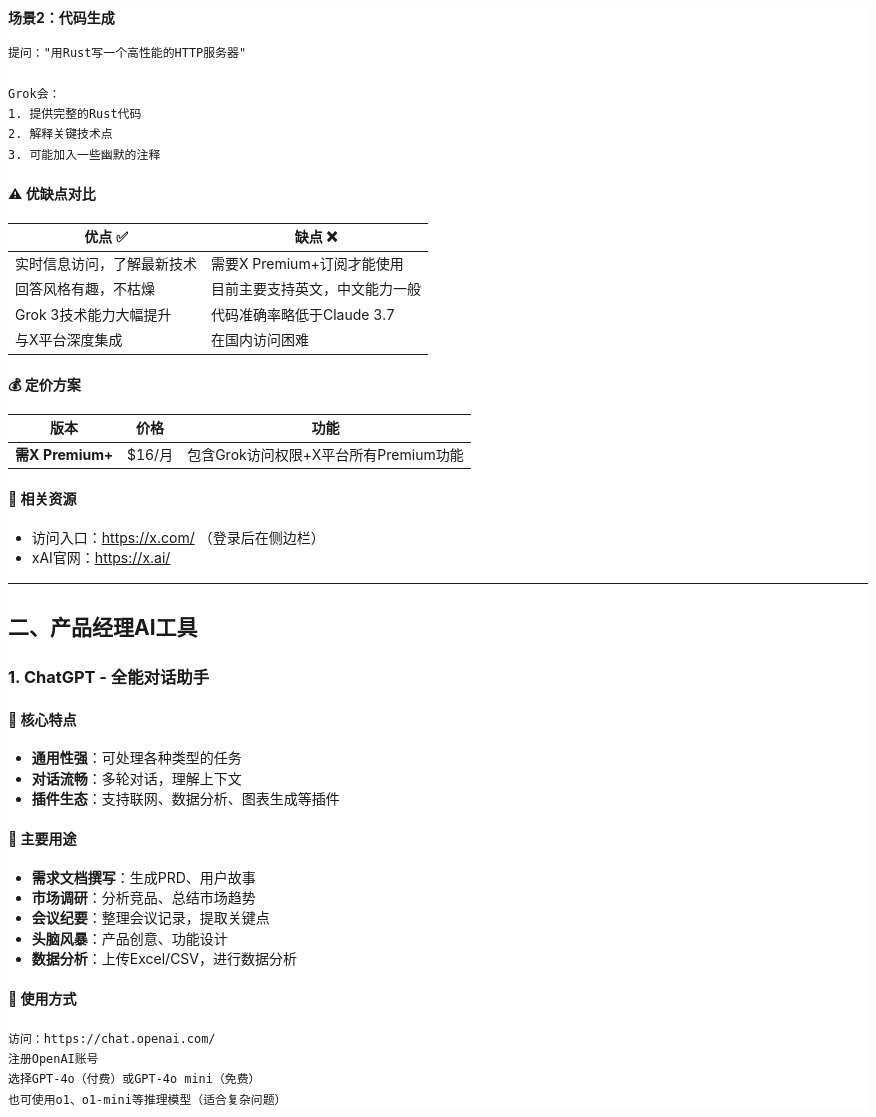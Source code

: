 **场景2：代码生成**
```
提问："用Rust写一个高性能的HTTP服务器"

Grok会：
1. 提供完整的Rust代码
2. 解释关键技术点
3. 可能加入一些幽默的注释
```

#### ⚠️ 优缺点对比
| 优点 ✅ | 缺点 ❌ |
|---------|---------|
| 实时信息访问，了解最新技术 | 需要X Premium+订阅才能使用 |
| 回答风格有趣，不枯燥 | 目前主要支持英文，中文能力一般 |
| Grok 3技术能力大幅提升 | 代码准确率略低于Claude 3.7 |
| 与X平台深度集成 | 在国内访问困难 |

#### 💰 定价方案
| 版本 | 价格 | 功能 |
|------|------|------|
| **需X Premium+** | $16/月 | 包含Grok访问权限+X平台所有Premium功能 |

#### 🔗 相关资源
- 访问入口：https://x.com/ （登录后在侧边栏）
- xAI官网：https://x.ai/

---

## 二、产品经理AI工具

### 1. ChatGPT - 全能对话助手

#### 🎯 核心特点
- **通用性强**：可处理各种类型的任务
- **对话流畅**：多轮对话，理解上下文
- **插件生态**：支持联网、数据分析、图表生成等插件

#### 💼 主要用途
- **需求文档撰写**：生成PRD、用户故事
- **市场调研**：分析竞品、总结市场趋势
- **会议纪要**：整理会议记录，提取关键点
- **头脑风暴**：产品创意、功能设计
- **数据分析**：上传Excel/CSV，进行数据分析

#### 🚀 使用方式
```
访问：https://chat.openai.com/
注册OpenAI账号
选择GPT-4o（付费）或GPT-4o mini（免费）
也可使用o1、o1-mini等推理模型（适合复杂问题）
```
